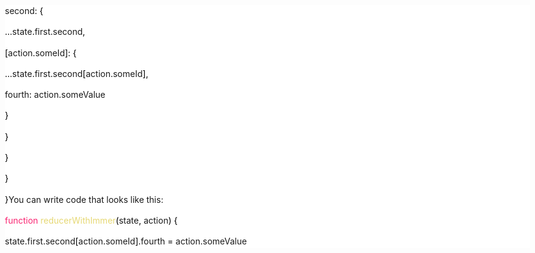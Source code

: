 <span class="token plain"> second</span><span class="token operator" style="color: #000000">:</span><span class="token plain"> </span><span class="token punctuation" style="color: #000000">{</span><span class="token plain"></span>

<span class="token plain"> </span><span class="token spread operator" style="color: #000000">...</span><span class="token plain">state</span><span class="token punctuation" style="color: #000000">.</span><span class="token property-access">first</span><span class="token punctuation" style="color: #000000">.</span><span class="token property-access">second</span><span class="token punctuation" style="color: #000000">,</span><span class="token plain"></span>

<span class="token plain"> </span><span class="token punctuation" style="color: #000000">\[</span><span class="token plain">action</span><span class="token punctuation" style="color: #000000">.</span><span class="token property-access">someId</span><span class="token punctuation" style="color: #000000">\]</span><span class="token operator" style="color: #000000">:</span><span class="token plain"> </span><span class="token punctuation" style="color: #000000">{</span><span class="token plain"></span>

<span class="token plain"> </span><span class="token spread operator" style="color: #000000">...</span><span class="token plain">state</span><span class="token punctuation" style="color: #000000">.</span><span class="token property-access">first</span><span class="token punctuation" style="color: #000000">.</span><span class="token property-access">second</span><span class="token punctuation" style="color: #000000">\[</span><span class="token plain">action</span><span class="token punctuation" style="color: #000000">.</span><span class="token property-access">someId</span><span class="token punctuation" style="color: #000000">\]</span><span class="token punctuation" style="color: #000000">,</span><span class="token plain"></span>

<span class="token plain"> fourth</span><span class="token operator" style="color: #000000">:</span><span class="token plain"> action</span><span class="token punctuation" style="color: #000000">.</span><span class="token property-access">someValue</span><span class="token plain"></span>

<span class="token plain"> </span><span class="token punctuation" style="color: #000000">}</span><span class="token plain"></span>

<span class="token plain"> </span><span class="token punctuation" style="color: #000000">}</span><span class="token plain"></span>

<span class="token plain"> </span><span class="token punctuation" style="color: #000000">}</span><span class="token plain"></span>

<span class="token plain"> </span><span class="token punctuation" style="color: #000000">}</span><span class="token plain"></span>

<span class="token plain"></span><span class="token punctuation" style="color: #000000">}</span>You can write code that looks like this:

<span class="token keyword" style="color: #f92672">function</span><span class="token plain"> </span><span class="token function" style="color: #e6d874">reducerWithImmer</span><span class="token punctuation" style="color: #000000">(</span><span class="token parameter">state</span><span class="token parameter punctuation" style="color: #000000">,</span><span class="token parameter"> action</span><span class="token punctuation" style="color: #000000">)</span><span class="token plain"> </span><span class="token punctuation" style="color: #000000">{</span><span class="token plain"></span>

<span class="token plain"> state</span><span class="token punctuation" style="color: #000000">.</span><span class="token property-access">first</span><span class="token punctuation" style="color: #000000">.</span><span class="token property-access">second</span><span class="token punctuation" style="color: #000000">\[</span><span class="token plain">action</span><span class="token punctuation" style="color: #000000">.</span><span class="token property-access">someId</span><span class="token punctuation" style="color: #000000">\]</span><span class="token punctuation" style="color: #000000">.</span><span class="token property-access">fourth</span><span class="token plain"> </span><span class="token operator" style="color: #000000">=</span><span class="token plain"> action</span><span class="token punctuation" style="color: #000000">.</span><span class="token property-access">someValue</span><span class="token plain"></span>
